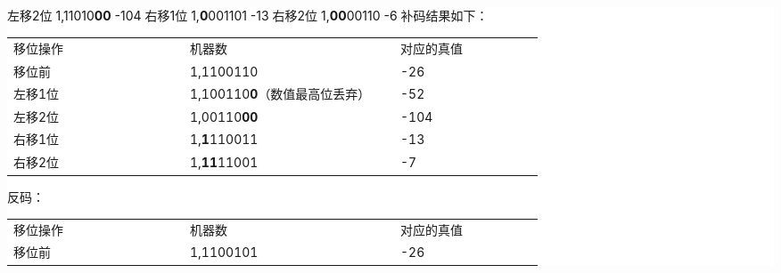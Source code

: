 <tr>
<td width="184">左移2位</td>
<td width="222">1,11010<strong>00</strong></td>
<td width="147">-104</td>
</tr>
<tr>
<td width="184">右移1位</td>
<td width="222">1,<strong>0</strong>001101</td>
<td width="147">-13</td>
</tr>
<tr>
<td width="184">右移2位</td>
<td width="222">1,<strong>00</strong>00110</td>
<td width="147">-6</td>
</tr>
</tbody>
</table>
补码结果如下：
<table>
<tbody>
<tr>
<td width="184">移位操作</td>
<td width="222">机器数</td>
<td width="147">对应的真值</td>
</tr>
<tr>
<td width="184">移位前</td>
<td width="222">1,1100110</td>
<td width="147">-26</td>
</tr>
<tr>
<td width="184">左移1位</td>
<td width="222">1,100110<strong>0</strong>（数值最高位丢弃）</td>
<td width="147">-52</td>
</tr>
<tr>
<td width="184">左移2位</td>
<td width="222">1,00110<strong>00</strong></td>
<td width="147">-104</td>
</tr>
<tr>
<td width="184">右移1位</td>
<td width="222">1,<strong>1</strong>110011</td>
<td width="147">-13</td>
</tr>
<tr>
<td width="184">右移2位</td>
<td width="222">1,<strong>11</strong>11001</td>
<td width="147">-7</td>
</tr>
</tbody>
</table>
反码：
<table>
<tbody>
<tr>
<td width="184">移位操作</td>
<td width="222">机器数</td>
<td width="147">对应的真值</td>
</tr>
<tr>
<td width="184">移位前</td>
<td width="222">1,1100101</td>
<td width="147">-26</td>